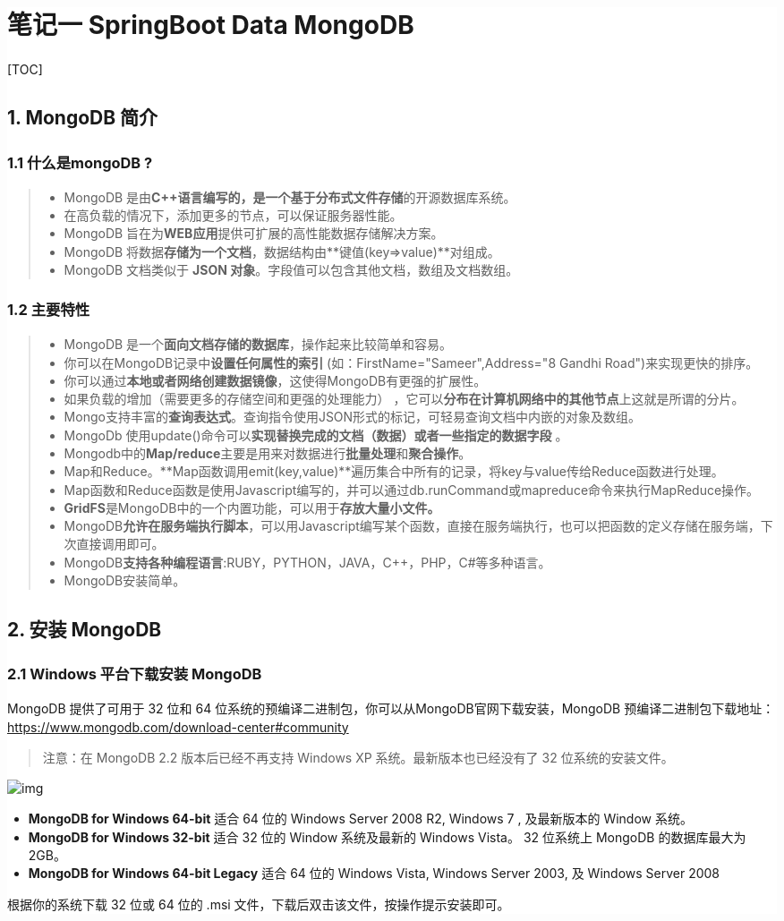 # 笔记一 SpringBoot Data MongoDB 

[TOC]

## 1. MongoDB 简介

### 1.1 什么是mongoDB ?

> - MongoDB 是由**C++**语言编写的，是一个基于**分布式文件存储**的开源数据库系统。
> - 在高负载的情况下，添加更多的节点，可以保证服务器性能。
> - MongoDB 旨在为**WEB应用**提供可扩展的高性能数据存储解决方案。
> - MongoDB 将数据**存储为一个文档**，数据结构由**键值(key=>value)**对组成。
> - MongoDB 文档类似于 **JSON 对象**。字段值可以包含其他文档，数组及文档数组。



### 1.2 主要特性

> - MongoDB 是一个**面向文档存储的数据库**，操作起来比较简单和容易。
> - 你可以在MongoDB记录中**设置任何属性的索引** (如：FirstName="Sameer",Address="8 Gandhi Road")来实现更快的排序。
> - 你可以通过**本地或者网络创建数据镜像**，这使得MongoDB有更强的扩展性。
> - 如果负载的增加（需要更多的存储空间和更强的处理能力） ，它可以**分布在计算机网络中的其他节点**上这就是所谓的分片。
> - Mongo支持丰富的**查询表达式**。查询指令使用JSON形式的标记，可轻易查询文档中内嵌的对象及数组。
> - MongoDb 使用update()命令可以**实现替换完成的文档（数据）**或者一些**指定的数据字段** 。
> - Mongodb中的**Map/reduce**主要是用来对数据进行**批量处理**和**聚合操作**。
> - Map和Reduce。**Map函数调用emit(key,value)**遍历集合中所有的记录，将key与value传给Reduce函数进行处理。
> - Map函数和Reduce函数是使用Javascript编写的，并可以通过db.runCommand或mapreduce命令来执行MapReduce操作。
> - **GridFS**是MongoDB中的一个内置功能，可以用于**存放大量小文件。**
> - MongoDB**允许在服务端执行脚本**，可以用Javascript编写某个函数，直接在服务端执行，也可以把函数的定义存储在服务端，下次直接调用即可。
> - MongoDB**支持各种编程语言**:RUBY，PYTHON，JAVA，C++，PHP，C#等多种语言。
> - MongoDB安装简单。



## 2. 安装 MongoDB

### 2.1 Windows 平台下载安装 MongoDB

MongoDB 提供了可用于 32 位和 64 位系统的预编译二进制包，你可以从MongoDB官网下载安装，MongoDB 预编译二进制包下载地址：<https://www.mongodb.com/download-center#community>

> 注意：在 MongoDB 2.2 版本后已经不再支持 Windows XP 系统。最新版本也已经没有了 32 位系统的安装文件。

![img](http://www.runoob.com/wp-content/uploads/2013/10/mongodb-download-1.jpg)



- **MongoDB for Windows 64-bit** 适合 64 位的 Windows Server 2008 R2, Windows 7 , 及最新版本的 Window 系统。
- **MongoDB for Windows 32-bit** 适合 32 位的 Window 系统及最新的 Windows Vista。 32 位系统上 MongoDB 的数据库最大为 2GB。
- **MongoDB for Windows 64-bit Legacy** 适合 64 位的 Windows Vista, Windows Server 2003, 及 Windows Server 2008 

 根据你的系统下载 32 位或 64 位的 .msi 文件，下载后双击该文件，按操作提示安装即可。
